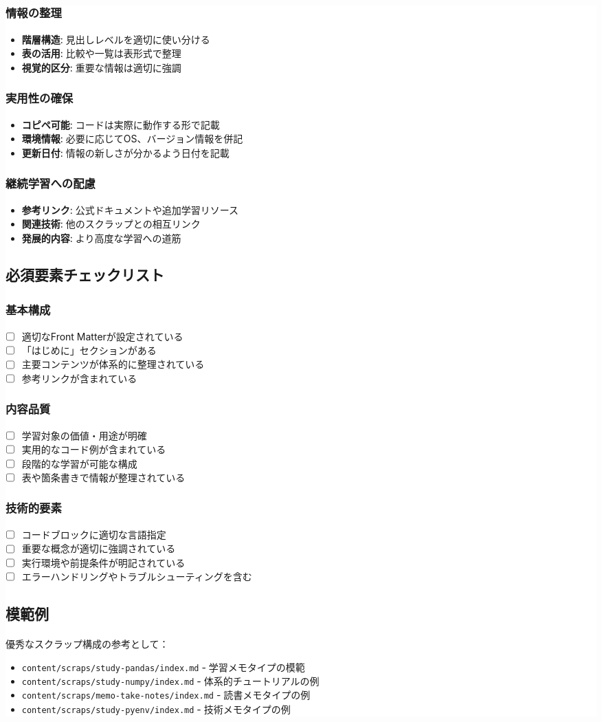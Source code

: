 ### 情報の整理
- **階層構造**: 見出しレベルを適切に使い分ける
- **表の活用**: 比較や一覧は表形式で整理
- **視覚的区分**: 重要な情報は適切に強調

### 実用性の確保
- **コピペ可能**: コードは実際に動作する形で記載
- **環境情報**: 必要に応じてOS、バージョン情報を併記
- **更新日付**: 情報の新しさが分かるよう日付を記載

### 継続学習への配慮
- **参考リンク**: 公式ドキュメントや追加学習リソース
- **関連技術**: 他のスクラップとの相互リンク
- **発展的内容**: より高度な学習への道筋

## 必須要素チェックリスト

### 基本構成
- [ ] 適切なFront Matterが設定されている
- [ ] 「はじめに」セクションがある
- [ ] 主要コンテンツが体系的に整理されている
- [ ] 参考リンクが含まれている

### 内容品質
- [ ] 学習対象の価値・用途が明確
- [ ] 実用的なコード例が含まれている
- [ ] 段階的な学習が可能な構成
- [ ] 表や箇条書きで情報が整理されている

### 技術的要素
- [ ] コードブロックに適切な言語指定
- [ ] 重要な概念が適切に強調されている
- [ ] 実行環境や前提条件が明記されている
- [ ] エラーハンドリングやトラブルシューティングを含む

## 模範例
優秀なスクラップ構成の参考として：
- `content/scraps/study-pandas/index.md` - 学習メモタイプの模範
- `content/scraps/study-numpy/index.md` - 体系的チュートリアルの例
- `content/scraps/memo-take-notes/index.md` - 読書メモタイプの例
- `content/scraps/study-pyenv/index.md` - 技術メモタイプの例